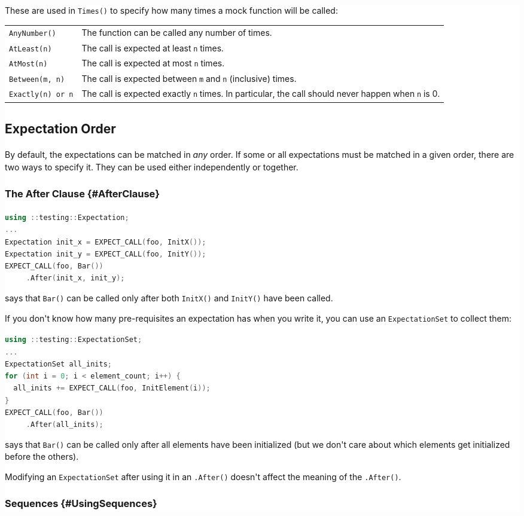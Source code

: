 These are used in `Times()` to specify how many times a mock function will be
called:

|                   |                                                        |
| :---------------- | :----------------------------------------------------- |
| `AnyNumber()`     | The function can be called any number of times.        |
| `AtLeast(n)`      | The call is expected at least `n` times.               |
| `AtMost(n)`       | The call is expected at most `n` times.                |
| `Between(m, n)`   | The call is expected between `m` and `n` (inclusive) times. |
| `Exactly(n) or n` | The call is expected exactly `n` times. In particular, the call should never happen when `n` is 0. |

## Expectation Order

By default, the expectations can be matched in *any* order. If some or all
expectations must be matched in a given order, there are two ways to specify it.
They can be used either independently or together.

### The After Clause {#AfterClause}

```cpp
using ::testing::Expectation;
...
Expectation init_x = EXPECT_CALL(foo, InitX());
Expectation init_y = EXPECT_CALL(foo, InitY());
EXPECT_CALL(foo, Bar())
     .After(init_x, init_y);
```

says that `Bar()` can be called only after both `InitX()` and `InitY()` have
been called.

If you don't know how many pre-requisites an expectation has when you write it,
you can use an `ExpectationSet` to collect them:

```cpp
using ::testing::ExpectationSet;
...
ExpectationSet all_inits;
for (int i = 0; i < element_count; i++) {
  all_inits += EXPECT_CALL(foo, InitElement(i));
}
EXPECT_CALL(foo, Bar())
     .After(all_inits);
```

says that `Bar()` can be called only after all elements have been initialized
(but we don't care about which elements get initialized before the others).

Modifying an `ExpectationSet` after using it in an `.After()` doesn't affect the
meaning of the `.After()`.

### Sequences {#UsingSequences}
